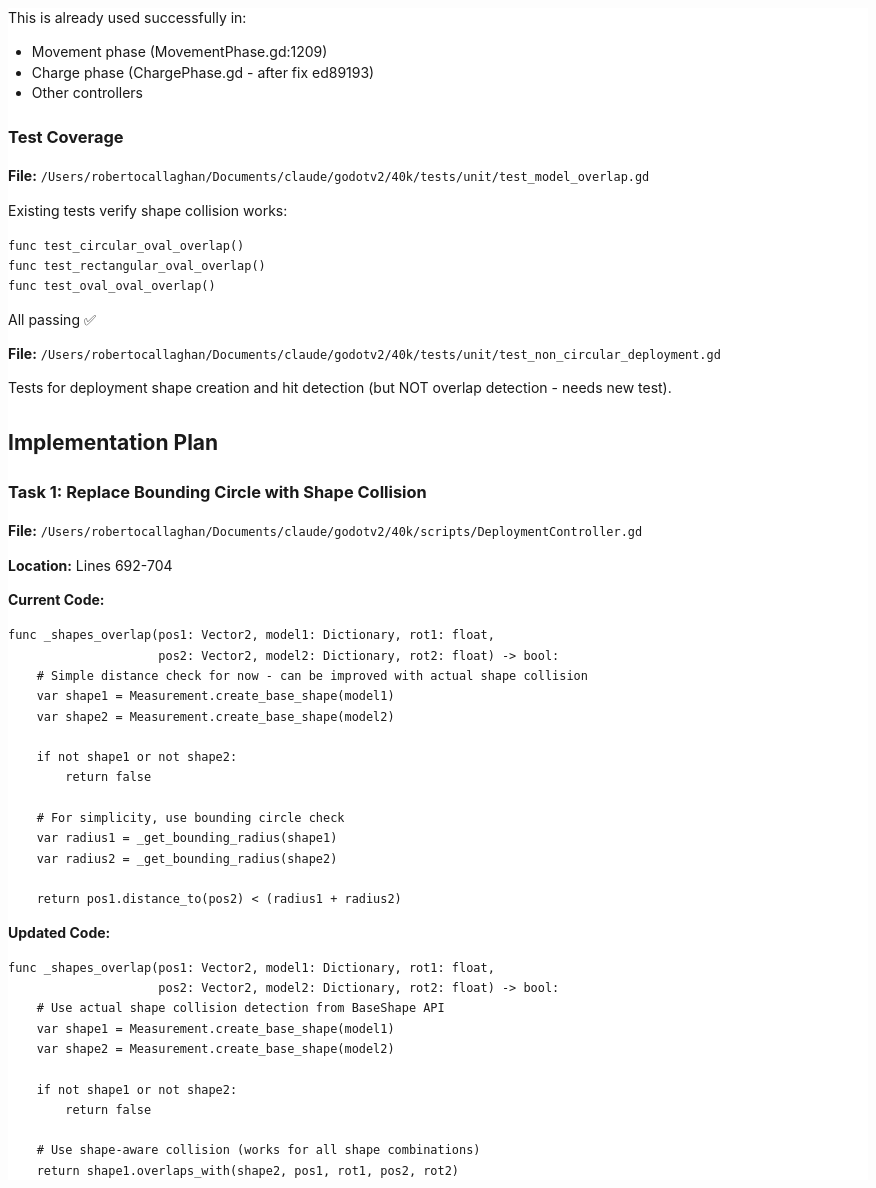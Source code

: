 
This is already used successfully in:
- Movement phase (MovementPhase.gd:1209)
- Charge phase (ChargePhase.gd - after fix ed89193)
- Other controllers

### Test Coverage

**File:** `/Users/robertocallaghan/Documents/claude/godotv2/40k/tests/unit/test_model_overlap.gd`

Existing tests verify shape collision works:
```gdscript
func test_circular_oval_overlap()
func test_rectangular_oval_overlap()
func test_oval_oval_overlap()
```

All passing ✅

**File:** `/Users/robertocallaghan/Documents/claude/godotv2/40k/tests/unit/test_non_circular_deployment.gd`

Tests for deployment shape creation and hit detection (but NOT overlap detection - needs new test).

## Implementation Plan

### Task 1: Replace Bounding Circle with Shape Collision

**File:** `/Users/robertocallaghan/Documents/claude/godotv2/40k/scripts/DeploymentController.gd`

**Location:** Lines 692-704

**Current Code:**
```gdscript
func _shapes_overlap(pos1: Vector2, model1: Dictionary, rot1: float,
                     pos2: Vector2, model2: Dictionary, rot2: float) -> bool:
    # Simple distance check for now - can be improved with actual shape collision
    var shape1 = Measurement.create_base_shape(model1)
    var shape2 = Measurement.create_base_shape(model2)

    if not shape1 or not shape2:
        return false

    # For simplicity, use bounding circle check
    var radius1 = _get_bounding_radius(shape1)
    var radius2 = _get_bounding_radius(shape2)

    return pos1.distance_to(pos2) < (radius1 + radius2)
```

**Updated Code:**
```gdscript
func _shapes_overlap(pos1: Vector2, model1: Dictionary, rot1: float,
                     pos2: Vector2, model2: Dictionary, rot2: float) -> bool:
    # Use actual shape collision detection from BaseShape API
    var shape1 = Measurement.create_base_shape(model1)
    var shape2 = Measurement.create_base_shape(model2)

    if not shape1 or not shape2:
        return false

    # Use shape-aware collision (works for all shape combinations)
    return shape1.overlaps_with(shape2, pos1, rot1, pos2, rot2)
```
